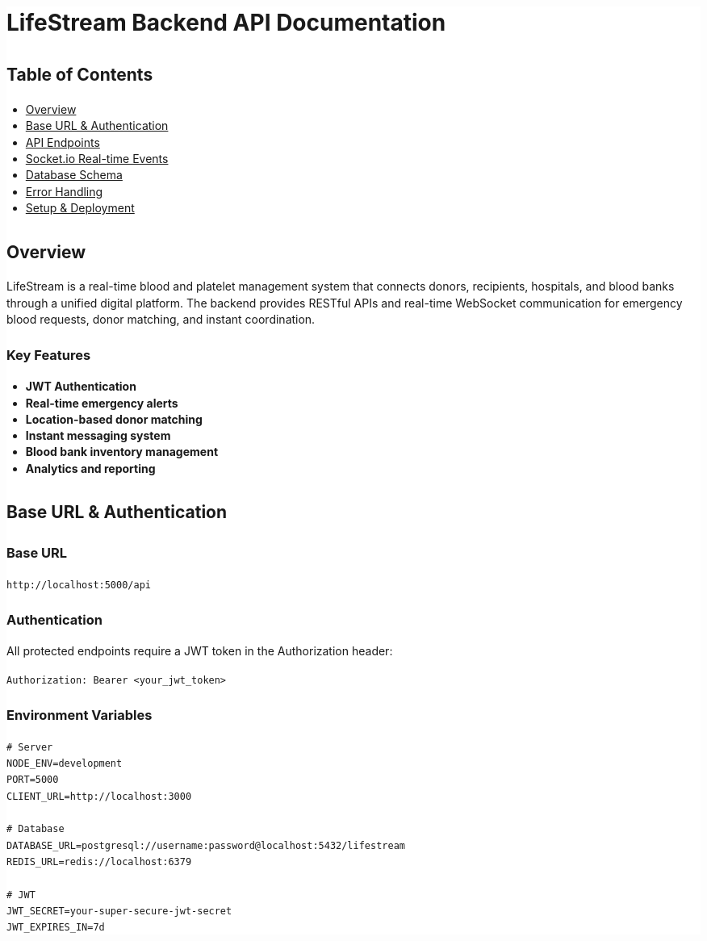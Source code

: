 # **LifeStream Backend API Documentation**
## **Table of Contents**

- [Overview](#overview)
- [Base URL & Authentication](#base-url--authentication)
- [API Endpoints](#api-endpoints)
- [Socket.io Real-time Events](#socketio-real-time-events)
- [Database Schema](#database-schema)
- [Error Handling](#error-handling)
- [Setup & Deployment](#setup--deployment)

## **Overview**

LifeStream is a real-time blood and platelet management system that connects donors, recipients, hospitals, and blood banks through a unified digital platform. The backend provides RESTful APIs and real-time WebSocket communication for emergency blood requests, donor matching, and instant coordination.

### **Key Features**

- **JWT Authentication**
- **Real-time emergency alerts**
- **Location-based donor matching**
- **Instant messaging system**
- **Blood bank inventory management**
- **Analytics and reporting**

## **Base URL & Authentication**

### **Base URL**

```
http://localhost:5000/api
```

### **Authentication**

All protected endpoints require a JWT token in the Authorization header:

```
Authorization: Bearer <your_jwt_token>
```

### **Environment Variables**

```
# Server
NODE_ENV=development
PORT=5000
CLIENT_URL=http://localhost:3000

# Database
DATABASE_URL=postgresql://username:password@localhost:5432/lifestream
REDIS_URL=redis://localhost:6379

# JWT
JWT_SECRET=your-super-secure-jwt-secret
JWT_EXPIRES_IN=7d
```
